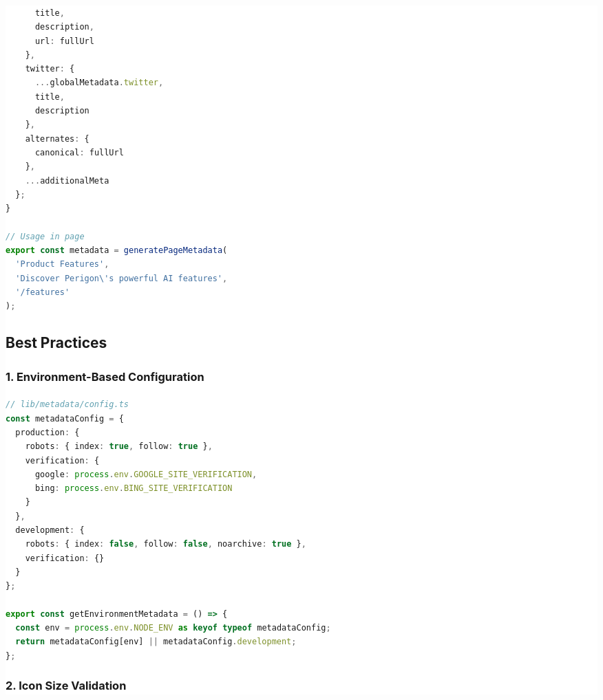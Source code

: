 ```typescript
      title,
      description,
      url: fullUrl
    },
    twitter: {
      ...globalMetadata.twitter,
      title,
      description
    },
    alternates: {
      canonical: fullUrl
    },
    ...additionalMeta
  };
}

// Usage in page
export const metadata = generatePageMetadata(
  'Product Features',
  'Discover Perigon\'s powerful AI features',
  '/features'
);
```

## Best Practices

### 1. Environment-Based Configuration

```typescript
// lib/metadata/config.ts
const metadataConfig = {
  production: {
    robots: { index: true, follow: true },
    verification: {
      google: process.env.GOOGLE_SITE_VERIFICATION,
      bing: process.env.BING_SITE_VERIFICATION
    }
  },
  development: {
    robots: { index: false, follow: false, noarchive: true },
    verification: {}
  }
};

export const getEnvironmentMetadata = () => {
  const env = process.env.NODE_ENV as keyof typeof metadataConfig;
  return metadataConfig[env] || metadataConfig.development;
};
```

### 2. Icon Size Validation
